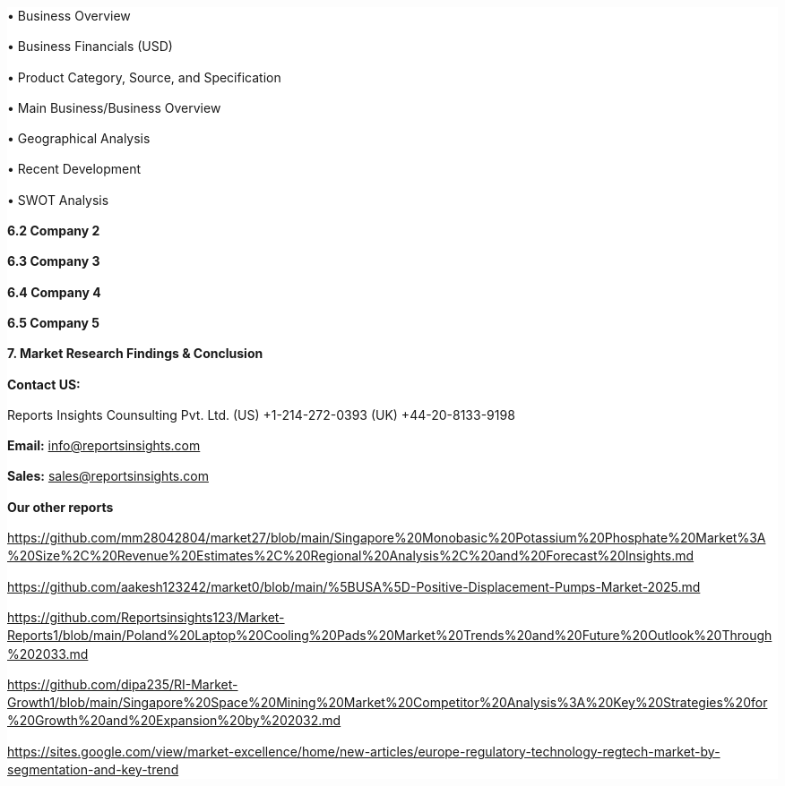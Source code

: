• Business Overview

• Business Financials (USD)

• Product Category, Source, and Specification

• Main Business/Business Overview

• Geographical Analysis

• Recent Development

• SWOT Analysis

<strong>6.2 Company 2</strong>

<strong>6.3 Company 3</strong>

<strong>6.4 Company 4</strong>

<strong>6.5 Company 5</strong>

<strong>7. Market Research Findings &amp; Conclusion</strong>

<strong>Contact US:</strong>

Reports Insights Counsulting Pvt. Ltd.
(US) +1-214-272-0393
(UK) +44-20-8133-9198
<p class=""""><b>Email:</b> <a href=mailto:info@reportsinsights.com>info@reportsinsights.com</a></p>
<p class=""""><b>Sales:</b> <a href=mailto:sales@reportsinsights.com>sales@reportsinsights.com</a></p>

<strong>Our other reports</strong>

<a href=https://github.com/mm28042804/market27/blob/main/Singapore%20Monobasic%20Potassium%20Phosphate%20Market%3A%20Size%2C%20Revenue%20Estimates%2C%20Regional%20Analysis%2C%20and%20Forecast%20Insights.md>https://github.com/mm28042804/market27/blob/main/Singapore%20Monobasic%20Potassium%20Phosphate%20Market%3A%20Size%2C%20Revenue%20Estimates%2C%20Regional%20Analysis%2C%20and%20Forecast%20Insights.md</a>

<a href=https://github.com/aakesh123242/market0/blob/main/%5BUSA%5D-Positive-Displacement-Pumps-Market-2025.md>https://github.com/aakesh123242/market0/blob/main/%5BUSA%5D-Positive-Displacement-Pumps-Market-2025.md</a>

<a href=https://github.com/Reportsinsights123/Market-Reports1/blob/main/Poland%20Laptop%20Cooling%20Pads%20Market%20Trends%20and%20Future%20Outlook%20Through%202033.md>https://github.com/Reportsinsights123/Market-Reports1/blob/main/Poland%20Laptop%20Cooling%20Pads%20Market%20Trends%20and%20Future%20Outlook%20Through%202033.md</a>

<a href=https://github.com/dipa235/RI-Market-Growth1/blob/main/Singapore%20Space%20Mining%20Market%20Competitor%20Analysis%3A%20Key%20Strategies%20for%20Growth%20and%20Expansion%20by%202032.md>https://github.com/dipa235/RI-Market-Growth1/blob/main/Singapore%20Space%20Mining%20Market%20Competitor%20Analysis%3A%20Key%20Strategies%20for%20Growth%20and%20Expansion%20by%202032.md</a>

<a href=https://sites.google.com/view/market-excellence/home/new-articles/europe-regulatory-technology-regtech-market-by-segmentation-and-key-trend>https://sites.google.com/view/market-excellence/home/new-articles/europe-regulatory-technology-regtech-market-by-segmentation-and-key-trend</a>
